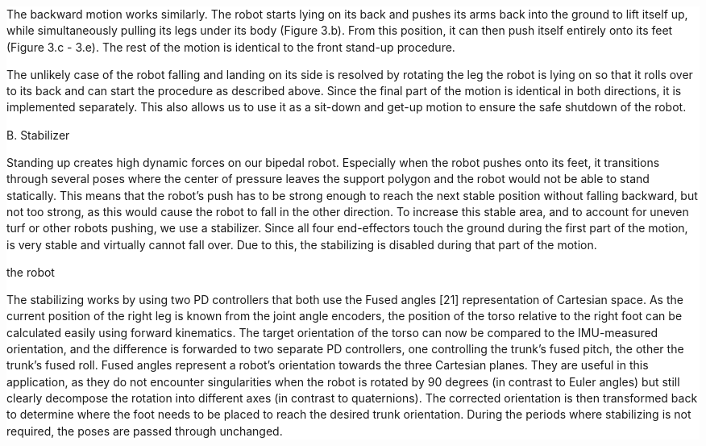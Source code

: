 The backward motion works similarly. The robot starts
lying on its back and pushes its arms back into the ground
to lift itself up, while simultaneously pulling its legs under
its body (Figure 3.b). From this position, it can then push
itself entirely onto its feet (Figure 3.c - 3.e). The rest of the
motion is identical to the front stand-up procedure.

The unlikely case of the robot falling and landing on its
side is resolved by rotating the leg the robot is lying on so
that it rolls over to its back and can start the procedure as
described above. Since the final part of the motion is identical
in both directions, it is implemented separately. This also
allows us to use it as a sit-down and get-up motion to ensure
the safe shutdown of the robot.

B. Stabilizer

Standing up creates high dynamic forces on our bipedal
robot. Especially when the robot pushes onto its feet, it
transitions through several poses where the center of pressure
leaves the support polygon and the robot would not be able
to stand statically. This means that the robot’s push has to
be strong enough to reach the next stable position without
falling backward, but not too strong, as this would cause the
robot to fall in the other direction. To increase this stable
area, and to account for uneven turf or other robots pushing,
we use a stabilizer. Since all four end-effectors touch the
ground during the first part of the motion,
is
very stable and virtually cannot fall over. Due to this, the
stabilizing is disabled during that part of the motion.

the robot

The stabilizing works by using two PD controllers that
both use the Fused angles [21] representation of Cartesian
space. As the current position of the right leg is known
from the joint angle encoders,
the position of the torso
relative to the right foot can be calculated easily using
forward kinematics. The target orientation of the torso can
now be compared to the IMU-measured orientation, and the
difference is forwarded to two separate PD controllers, one
controlling the trunk’s fused pitch, the other the trunk’s fused
roll. Fused angles represent a robot’s orientation towards the
three Cartesian planes. They are useful in this application, as
they do not encounter singularities when the robot is rotated
by 90 degrees (in contrast to Euler angles) but still clearly
decompose the rotation into different axes (in contrast to
quaternions). The corrected orientation is then transformed
back to determine where the foot needs to be placed to
reach the desired trunk orientation. During the periods where
stabilizing is not required, the poses are passed through
unchanged.
